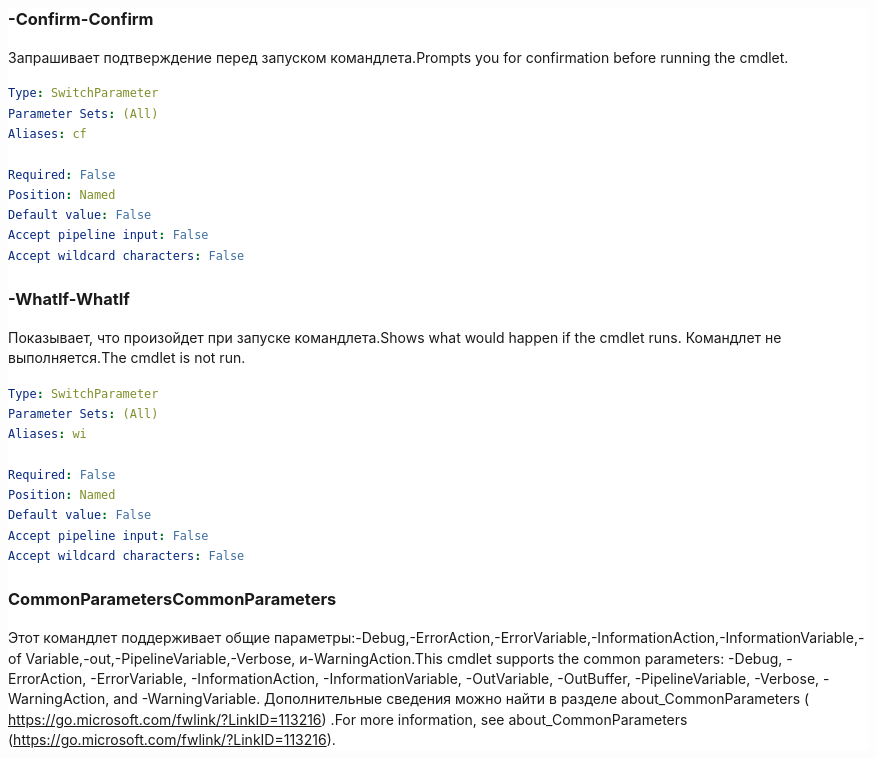 ### <span data-ttu-id="3017a-129">-Confirm</span><span class="sxs-lookup"><span data-stu-id="3017a-129">-Confirm</span></span>
<span data-ttu-id="3017a-130">Запрашивает подтверждение перед запуском командлета.</span><span class="sxs-lookup"><span data-stu-id="3017a-130">Prompts you for confirmation before running the cmdlet.</span></span>

```yaml
Type: SwitchParameter
Parameter Sets: (All)
Aliases: cf

Required: False
Position: Named
Default value: False
Accept pipeline input: False
Accept wildcard characters: False
```

### <span data-ttu-id="3017a-131">-WhatIf</span><span class="sxs-lookup"><span data-stu-id="3017a-131">-WhatIf</span></span>
<span data-ttu-id="3017a-132">Показывает, что произойдет при запуске командлета.</span><span class="sxs-lookup"><span data-stu-id="3017a-132">Shows what would happen if the cmdlet runs.</span></span>
<span data-ttu-id="3017a-133">Командлет не выполняется.</span><span class="sxs-lookup"><span data-stu-id="3017a-133">The cmdlet is not run.</span></span>

```yaml
Type: SwitchParameter
Parameter Sets: (All)
Aliases: wi

Required: False
Position: Named
Default value: False
Accept pipeline input: False
Accept wildcard characters: False
```

### <span data-ttu-id="3017a-134">CommonParameters</span><span class="sxs-lookup"><span data-stu-id="3017a-134">CommonParameters</span></span>
<span data-ttu-id="3017a-135">Этот командлет поддерживает общие параметры:-Debug,-ErrorAction,-ErrorVariable,-InformationAction,-InformationVariable,-of Variable,-out,-PipelineVariable,-Verbose, и-WarningAction.</span><span class="sxs-lookup"><span data-stu-id="3017a-135">This cmdlet supports the common parameters: -Debug, -ErrorAction, -ErrorVariable, -InformationAction, -InformationVariable, -OutVariable, -OutBuffer, -PipelineVariable, -Verbose, -WarningAction, and -WarningVariable.</span></span> <span data-ttu-id="3017a-136">Дополнительные сведения можно найти в разделе about_CommonParameters ( https://go.microsoft.com/fwlink/?LinkID=113216) .</span><span class="sxs-lookup"><span data-stu-id="3017a-136">For more information, see about_CommonParameters (https://go.microsoft.com/fwlink/?LinkID=113216).</span></span>
